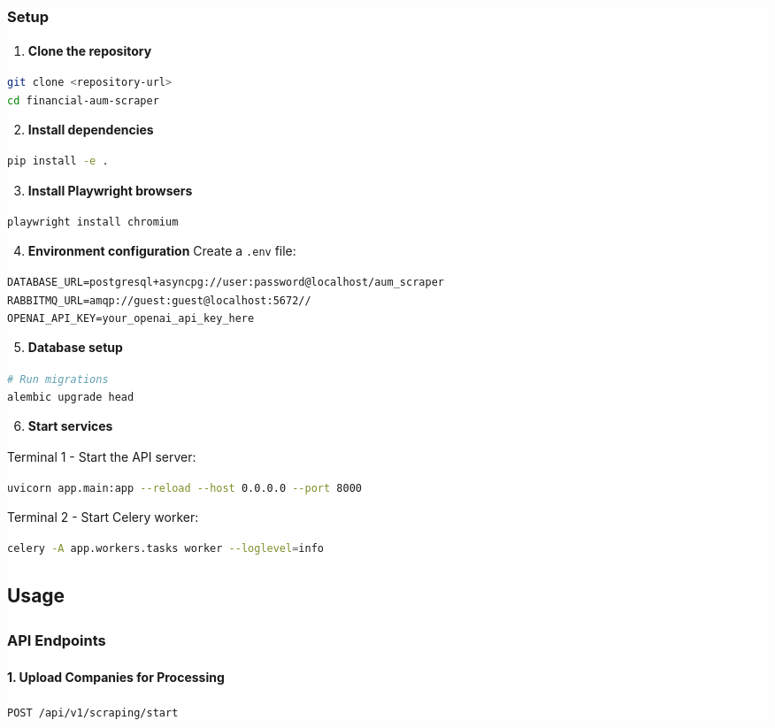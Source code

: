 ### Setup

1. **Clone the repository**

```bash
git clone <repository-url>
cd financial-aum-scraper
```

2. **Install dependencies**

```bash
pip install -e .
```

3. **Install Playwright browsers**

```bash
playwright install chromium
```

4. **Environment configuration**
   Create a `.env` file:

```env
DATABASE_URL=postgresql+asyncpg://user:password@localhost/aum_scraper
RABBITMQ_URL=amqp://guest:guest@localhost:5672//
OPENAI_API_KEY=your_openai_api_key_here
```

5. **Database setup**

```bash
# Run migrations
alembic upgrade head
```

6. **Start services**

Terminal 1 - Start the API server:

```bash
uvicorn app.main:app --reload --host 0.0.0.0 --port 8000
```

Terminal 2 - Start Celery worker:

```bash
celery -A app.workers.tasks worker --loglevel=info
```

## Usage

### API Endpoints

#### 1. Upload Companies for Processing

```bash
POST /api/v1/scraping/start
```
